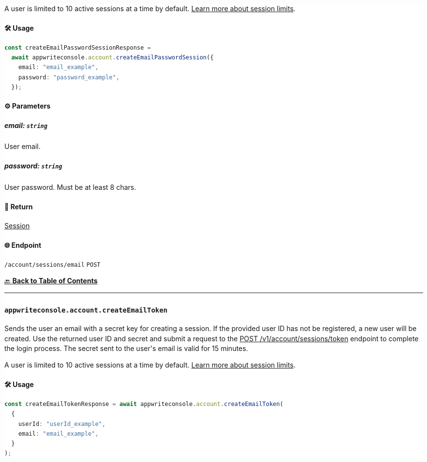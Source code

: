 A user is limited to 10 active sessions at a time by default. [Learn more about session limits](https://appwrite.io/docs/authentication-security#limits).

#### 🛠️ Usage<a id="🛠️-usage"></a>

```typescript
const createEmailPasswordSessionResponse =
  await appwriteconsole.account.createEmailPasswordSession({
    email: "email_example",
    password: "password_example",
  });
```

#### ⚙️ Parameters<a id="⚙️-parameters"></a>

##### email: `string`<a id="email-string"></a>

User email.

##### password: `string`<a id="password-string"></a>

User password. Must be at least 8 chars.

#### 🔄 Return<a id="🔄-return"></a>

[Session](./models/session.ts)

#### 🌐 Endpoint<a id="🌐-endpoint"></a>

`/account/sessions/email` `POST`

[🔙 **Back to Table of Contents**](#table-of-contents)

---


### `appwriteconsole.account.createEmailToken`<a id="appwriteconsoleaccountcreateemailtoken"></a>

Sends the user an email with a secret key for creating a session. If the provided user ID has not be registered, a new user will be created. Use the returned user ID and secret and submit a request to the [POST /v1/account/sessions/token](https://appwrite.io/docs/references/cloud/client-web/account#createSession) endpoint to complete the login process. The secret sent to the user's email is valid for 15 minutes.

A user is limited to 10 active sessions at a time by default. [Learn more about session limits](https://appwrite.io/docs/authentication-security#limits).

#### 🛠️ Usage<a id="🛠️-usage"></a>

```typescript
const createEmailTokenResponse = await appwriteconsole.account.createEmailToken(
  {
    userId: "userId_example",
    email: "email_example",
  }
);
```
